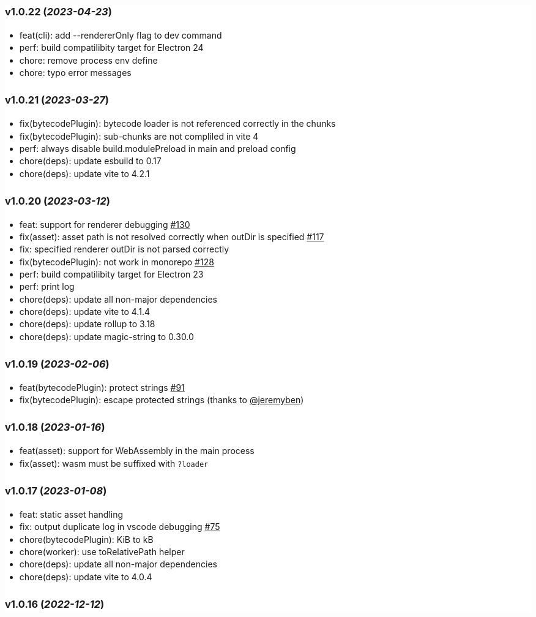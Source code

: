 ### v1.0.22 (_2023-04-23_)

- feat(cli): add --rendererOnly flag to dev command
- perf: build compatilibity target for Electron 24
- chore: remove process env define
- chore: typo error messages

### v1.0.21 (_2023-03-27_)

- fix(bytecodePlugin): bytecode loader is not referenced correctly in the chunks
- fix(bytecodePlugin): sub-chunks are not compliled in vite 4
- perf: always disable build.modulePreload in main and preload config
- chore(deps): update esbuild to 0.17
- chore(deps): update vite to 4.2.1

### v1.0.20 (_2023-03-12_)

- feat: support for renderer debugging [#130](https://github.com/alex8088/electron-vite/issues/130)
- fix(asset): asset path is not resolved correctly when outDir is specified [#117](https://github.com/alex8088/electron-vite/issues/117)
- fix: specified renderer outDir is not parsed correctly
- fix(bytecodePlugin): not work in monorepo [#128](https://github.com/alex8088/electron-vite/issues/128)
- perf: build compatilibity target for Electron 23
- perf: print log
- chore(deps): update all non-major dependencies
- chore(deps): update vite to 4.1.4
- chore(deps): update rollup to 3.18
- chore(deps): update magic-string to 0.30.0

### v1.0.19 (_2023-02-06_)

- feat(bytecodePlugin): protect strings [#91](https://github.com/alex8088/electron-vite/issues/91)
- fix(bytecodePlugin): escape protected strings (thanks to [@jeremyben](https://github.com/jeremyben))

### v1.0.18 (_2023-01-16_)

- feat(asset): support for WebAssembly in the main process
- fix(asset): wasm must be suffixed with `?loader`

### v1.0.17 (_2023-01-08_)

- feat: static asset handling
- fix: output duplicate log in vscode debugging [#75](https://github.com/alex8088/electron-vite/issues/75)
- chore(bytecodePlugin): KiB to kB
- chore(worker): use toRelativePath helper
- chore(deps): update all non-major dependencies
- chore(deps): update vite to 4.0.4

### v1.0.16 (_2022-12-12_)
